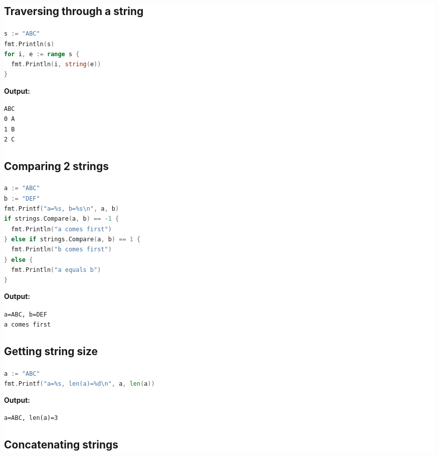## Traversing through a string

```go
s := "ABC"
fmt.Println(s)
for i, e := range s {
  fmt.Println(i, string(e))
}
```

**Output:**

```
ABC
0 A
1 B
2 C
```

## Comparing 2 strings

```go
a := "ABC"
b := "DEF"
fmt.Printf("a=%s, b=%s\n", a, b)
if strings.Compare(a, b) == -1 {
  fmt.Println("a comes first")
} else if strings.Compare(a, b) == 1 {
  fmt.Println("b comes first")
} else {
  fmt.Println("a equals b")
}
```

**Output:**

```
a=ABC, b=DEF
a comes first
```

## Getting string size

```go
a := "ABC"
fmt.Printf("a=%s, len(a)=%d\n", a, len(a))
```

**Output:**

```
a=ABC, len(a)=3
```

## Concatenating strings

